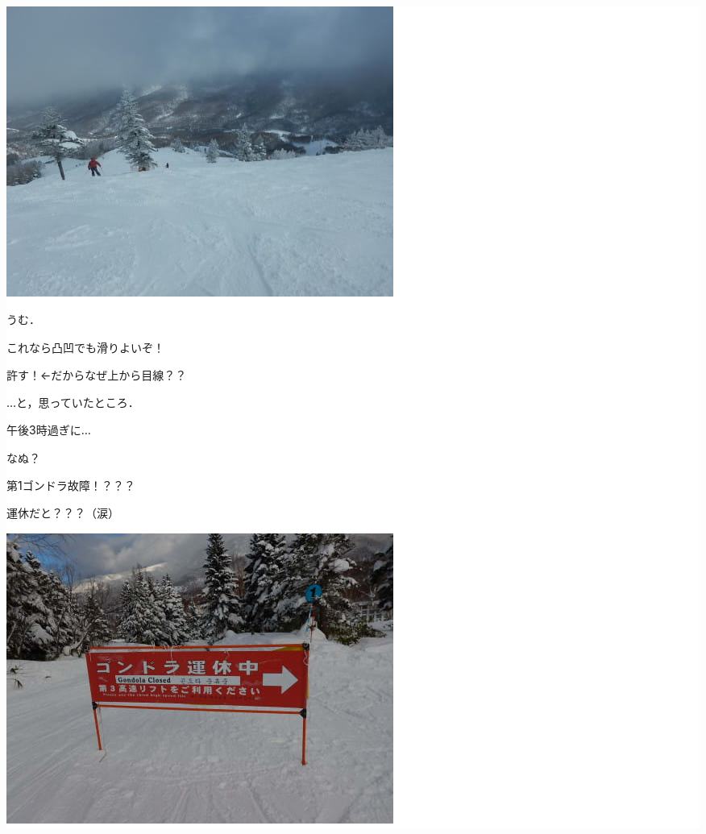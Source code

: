 ![18e2cf1ac30b50b2574b136997b0e1f9.jpg](images/18e2cf1ac30b50b2574b136997b0e1f9.jpg)




うむ．


これなら凸凹でも滑りよいぞ！


許す！←だからなぜ上から目線？？





…と，思っていたところ．


午後3時過ぎに…


なぬ？


第1ゴンドラ故障！？？？


運休だと？？？（涙）




![73c593f8a753499f1480925e51236b6d.jpg](images/73c593f8a753499f1480925e51236b6d.jpg)
